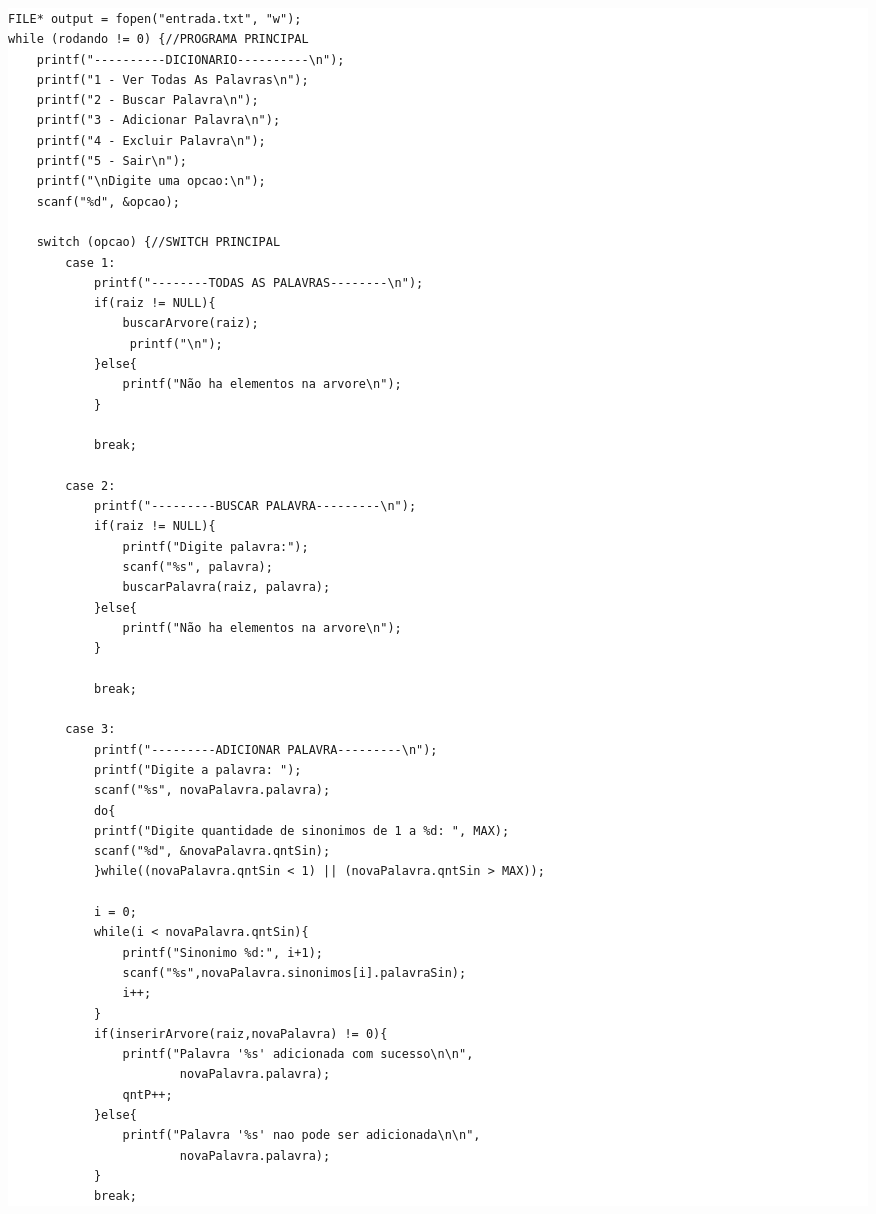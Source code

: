    FILE* output = fopen("entrada.txt", "w");
    while (rodando != 0) {//PROGRAMA PRINCIPAL
        printf("----------DICIONARIO----------\n");
        printf("1 - Ver Todas As Palavras\n");
        printf("2 - Buscar Palavra\n");
        printf("3 - Adicionar Palavra\n");
        printf("4 - Excluir Palavra\n");
        printf("5 - Sair\n");
        printf("\nDigite uma opcao:\n");
        scanf("%d", &opcao);

        switch (opcao) {//SWITCH PRINCIPAL
            case 1:
                printf("--------TODAS AS PALAVRAS--------\n");
                if(raiz != NULL){
                    buscarArvore(raiz);
                     printf("\n");
                }else{
                    printf("Não ha elementos na arvore\n");
                }
                
                break;

            case 2:
                printf("---------BUSCAR PALAVRA---------\n");
                if(raiz != NULL){
                    printf("Digite palavra:");
                    scanf("%s", palavra);
                    buscarPalavra(raiz, palavra);
                }else{
                    printf("Não ha elementos na arvore\n");
                }
                
                break;
                
            case 3:
                printf("---------ADICIONAR PALAVRA---------\n");
                printf("Digite a palavra: ");
                scanf("%s", novaPalavra.palavra);
                do{
                printf("Digite quantidade de sinonimos de 1 a %d: ", MAX);
                scanf("%d", &novaPalavra.qntSin);
                }while((novaPalavra.qntSin < 1) || (novaPalavra.qntSin > MAX));
                
                i = 0;
                while(i < novaPalavra.qntSin){
                    printf("Sinonimo %d:", i+1);
                    scanf("%s",novaPalavra.sinonimos[i].palavraSin);
                    i++;
                }
                if(inserirArvore(raiz,novaPalavra) != 0){
                    printf("Palavra '%s' adicionada com sucesso\n\n",
                            novaPalavra.palavra);
                    qntP++;
                }else{
                    printf("Palavra '%s' nao pode ser adicionada\n\n",
                            novaPalavra.palavra);
                }
                break;
                